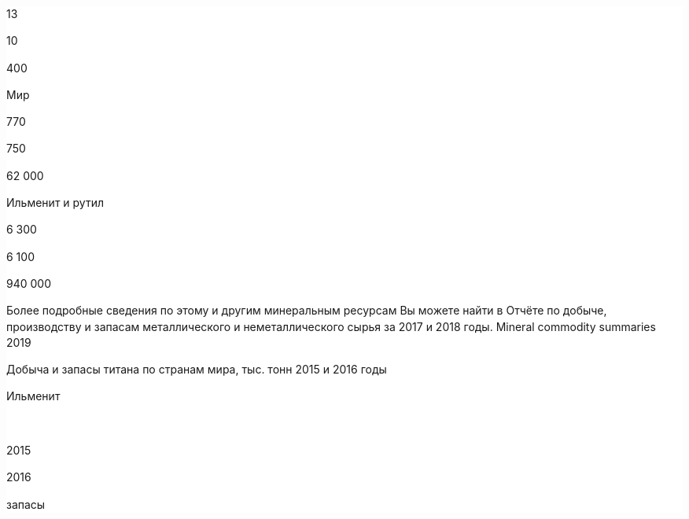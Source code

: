 
13


10


400






Мир


770


750


62 000






Ильменит и рутил


6 300


6 100


940 000








Более подробные сведения по этому и другим минеральным ресурсам Вы можете найти в 
Отчёте по добыче, производству и запасам металлического и неметаллического сырья за 2017 и 2018 годы. Mineral commodity summaries 2019
	


Добыча и запасы титана по странам мира, тыс. тонн 2015 и 2016 годы


Ильменит








 


2015


2016


запасы
